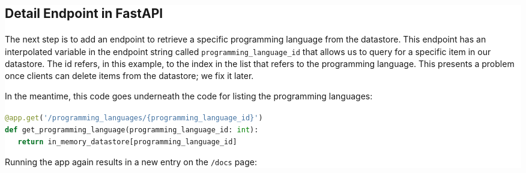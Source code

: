 ## Detail Endpoint in FastAPI

The next step is to add an endpoint to retrieve a specific programming language from the datastore. This endpoint has an interpolated variable in the endpoint string called `programming_language_id` that allows us to query for a specific item in our datastore. The id refers, in this example, to the index in the list that refers to the programming language. This presents a problem once clients can delete items from the datastore; we fix it later.

In the meantime, this code goes underneath the code for listing the programming languages:

```python
@app.get('/programming_languages/{programming_language_id}')
def get_programming_language(programming_language_id: int):
   return in_memory_datastore[programming_language_id]
```

Running the app again results in a new entry on the `/docs` page:

